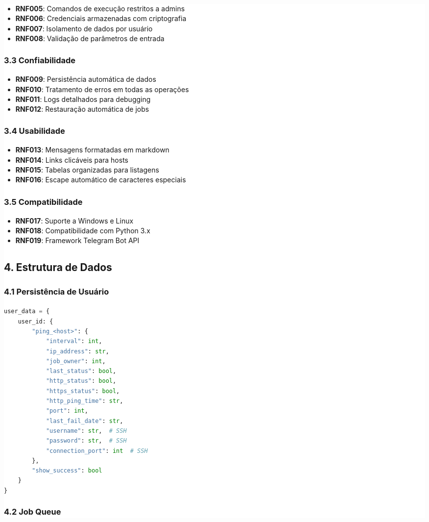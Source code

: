 - **RNF005**: Comandos de execução restritos a admins
- **RNF006**: Credenciais armazenadas com criptografia
- **RNF007**: Isolamento de dados por usuário
- **RNF008**: Validação de parâmetros de entrada

### 3.3 Confiabilidade

- **RNF009**: Persistência automática de dados
- **RNF010**: Tratamento de erros em todas as operações
- **RNF011**: Logs detalhados para debugging
- **RNF012**: Restauração automática de jobs

### 3.4 Usabilidade

- **RNF013**: Mensagens formatadas em markdown
- **RNF014**: Links clicáveis para hosts
- **RNF015**: Tabelas organizadas para listagens
- **RNF016**: Escape automático de caracteres especiais

### 3.5 Compatibilidade

- **RNF017**: Suporte a Windows e Linux
- **RNF018**: Compatibilidade com Python 3.x
- **RNF019**: Framework Telegram Bot API

## 4. Estrutura de Dados

### 4.1 Persistência de Usuário

```python
user_data = {
    user_id: {
        "ping_<host>": {
            "interval": int,
            "ip_address": str,
            "job_owner": int,
            "last_status": bool,
            "http_status": bool,
            "https_status": bool,
            "http_ping_time": str,
            "port": int,
            "last_fail_date": str,
            "username": str,  # SSH
            "password": str,  # SSH
            "connection_port": int  # SSH
        },
        "show_success": bool
    }
}
```

### 4.2 Job Queue
